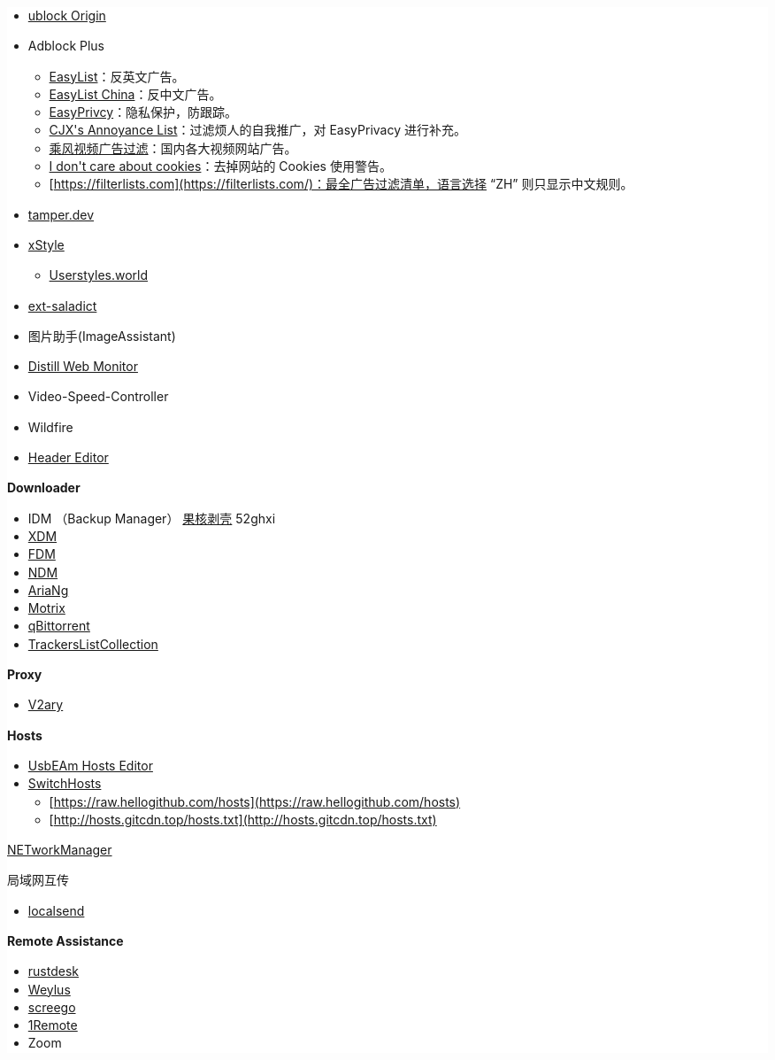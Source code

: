 - [ublock Origin](https://github.com/gorhill/uBlock)
- Adblock Plus
   - [EasyList](https://easylist-downloads.adblockplus.org/easylist.txt)：反英文广告。
   - [EasyList China](https://easylist-downloads.adblockplus.org/easylistchina.txt)：反中文广告。
   - [EasyPrivcy](https://easylist-downloads.adblockplus.org/easyprivacy.txt)：隐私保护，防跟踪。
   - [CJX's Annoyance List](https://www.runningcheese.com/go?url=https://raw.githubusercontent.com/cjx82630/cjxlist/master/cjx-annoyance.txt)：过滤烦人的自我推广，对 EasyPrivacy 进行补充。
   - [乘风视频广告过滤](https://gitee.com/xinggsf/Adblock-Rule/raw/master/mv.txt)：国内各大视频网站广告。
   - [I don't care about cookies](https://www.runningcheese.com/go?url=https://www.i-dont-care-about-cookies.eu/abp/)：去掉网站的 Cookies 使用警告。
   - [https://filterlists.com](https://filterlists.com/)：最全广告过滤清单，语言选择 “ZH” 则只显示中文规则。

- [tamper.dev](https://tamper.dev/)
- [xStyle](https://github.com/FirefoxBar/xStyle)
   - [Userstyles.world](https://userstyles.world/)
- [ext-saladict](https://github.com/crimx/ext-saladict)
- 图片助手(ImageAssistant) 
- [Distill Web Monitor](https://distill.io/)
- Video-Speed-Controller
- Wildfire
- [Header Editor  <br />  ](https://github.com/FirefoxBar/HeaderEditor)

**Downloader**

- IDM （Backup Manager）		[果核剥壳](https://www.ghxi.com/) 52ghxi
- [XDM](https://github.com/subhra74/xdm)
- [FDM](https://www.freedownloadmanager.org/)
- [NDM](https://www.neatdownloadmanager.com/)
- [AriaNg](https://github.com/mayswind/AriaNg)
- [Motrix](https://github.com/agalwood/Motrix)
- [qBittorrent](https://github.com/qbittorrent/qBittorrent)
- [TrackersListCollection](https://github.com/XIU2/TrackersListCollection)

**Proxy**

- [V2ary](https://github.com/2dust/v2rayN)

**Hosts**

- [UsbEAm Hosts Editor](https://www.dogfight360.com/blog/475/)
- [SwitchHosts](https://github.com/oldj/SwitchHosts)
   - [https://raw.hellogithub.com/hosts](https://raw.hellogithub.com/hosts)
   - [http://hosts.gitcdn.top/hosts.txt](http://hosts.gitcdn.top/hosts.txt)

[NETworkManager](https://github.com/BornToBeRoot/NETworkManager)

局域网互传

- [localsend](https://github.com/localsend/localsend)


**Remote Assistance**

- [rustdesk](https://github.com/rustdesk/rustdesk)
- [Weylus](https://github.com/H-M-H/Weylus)
- [screego](https://github.com/screego/server)
- [1Remote](https://github.com/1Remote/1Remote)
- Zoom
